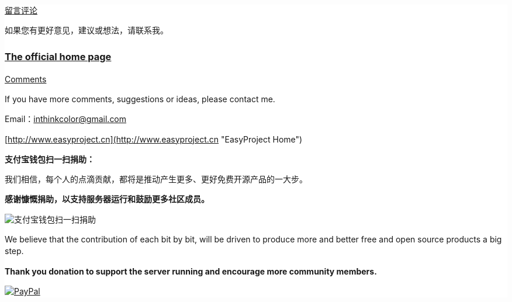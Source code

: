[留言评论](http://www.easyproject.cn/easyee/zh-cn/index.jsp#donation '留言评论')

如果您有更好意见，建议或想法，请联系我。

### [The official home page](http://www.easyproject.cn/easyee/en/index.jsp 'The official home page')

[Comments](http://www.easyproject.cn/easyee/en/index.jsp#donation 'Comments')

If you have more comments, suggestions or ideas, please contact me.



Email：<inthinkcolor@gmail.com>

[http://www.easyproject.cn](http://www.easyproject.cn "EasyProject Home")



**支付宝钱包扫一扫捐助：**

我们相信，每个人的点滴贡献，都将是推动产生更多、更好免费开源产品的一大步。

**感谢慷慨捐助，以支持服务器运行和鼓励更多社区成员。**

<img alt="支付宝钱包扫一扫捐助" src="http://www.easyproject.cn/images/s.png"  title="支付宝钱包扫一扫捐助"  height="256" width="256"></img>


We believe that the contribution of each bit by bit, will be driven to produce more and better free and open source products a big step.

**Thank you donation to support the server running and encourage more community members.**

[![PayPal](http://www.easyproject.cn/images/paypaldonation5.jpg)](https://www.paypal.me/easyproject/10 "Make payments with PayPal - it's fast, free and secure!")


